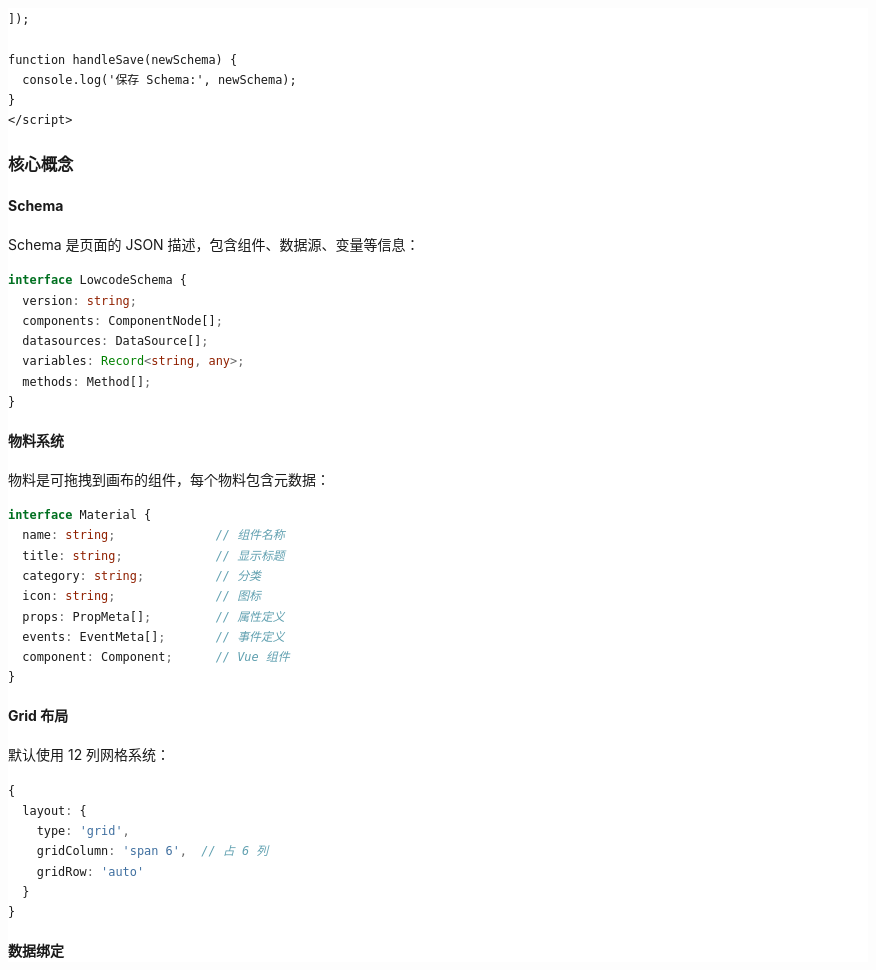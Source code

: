 ```vue
]);

function handleSave(newSchema) {
  console.log('保存 Schema:', newSchema);
}
</script>
```

### 核心概念

#### Schema

Schema 是页面的 JSON 描述，包含组件、数据源、变量等信息：

```typescript
interface LowcodeSchema {
  version: string;
  components: ComponentNode[];
  datasources: DataSource[];
  variables: Record<string, any>;
  methods: Method[];
}
```

#### 物料系统

物料是可拖拽到画布的组件，每个物料包含元数据：

```typescript
interface Material {
  name: string;              // 组件名称
  title: string;             // 显示标题
  category: string;          // 分类
  icon: string;              // 图标
  props: PropMeta[];         // 属性定义
  events: EventMeta[];       // 事件定义
  component: Component;      // Vue 组件
}
```

#### Grid 布局

默认使用 12 列网格系统：

```typescript
{
  layout: {
    type: 'grid',
    gridColumn: 'span 6',  // 占 6 列
    gridRow: 'auto'
  }
}
```

#### 数据绑定
